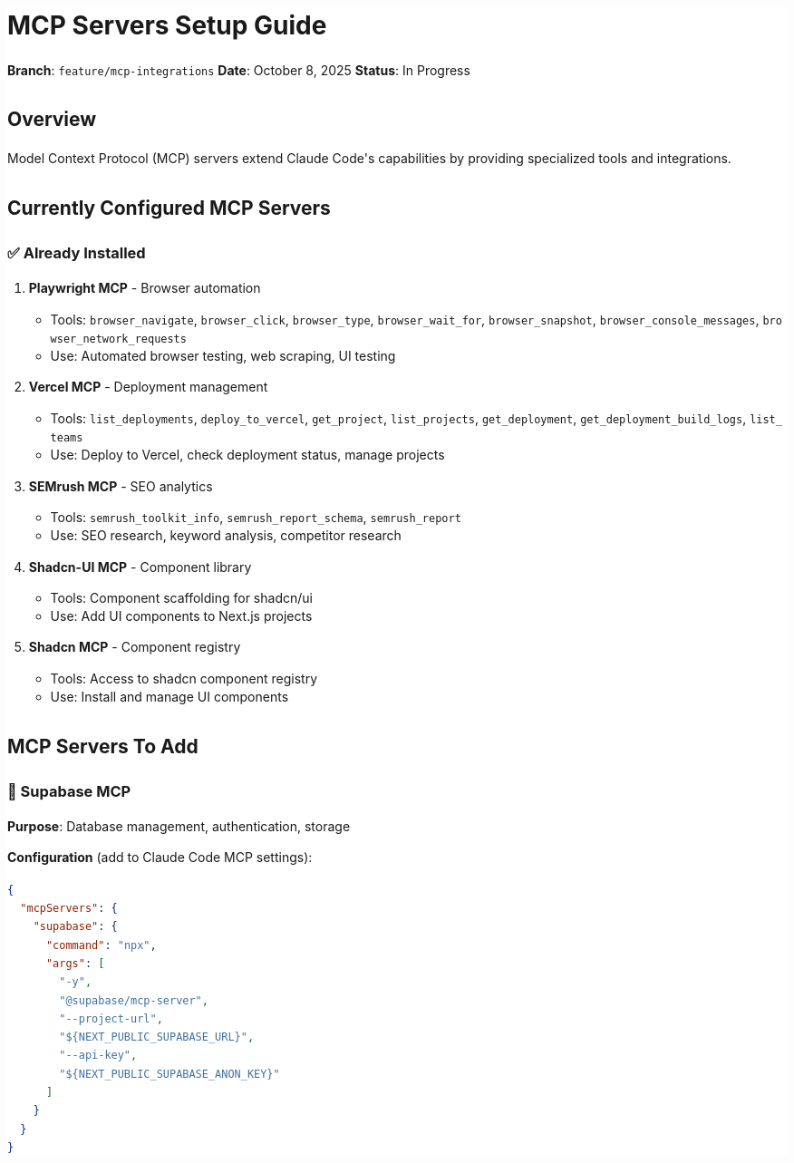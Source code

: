 # MCP Servers Setup Guide

**Branch**: `feature/mcp-integrations`
**Date**: October 8, 2025
**Status**: In Progress

## Overview

Model Context Protocol (MCP) servers extend Claude Code's capabilities by providing specialized tools and integrations.

## Currently Configured MCP Servers

### ✅ Already Installed

1. **Playwright MCP** - Browser automation
   - Tools: `browser_navigate`, `browser_click`, `browser_type`, `browser_wait_for`, `browser_snapshot`, `browser_console_messages`, `browser_network_requests`
   - Use: Automated browser testing, web scraping, UI testing

2. **Vercel MCP** - Deployment management
   - Tools: `list_deployments`, `deploy_to_vercel`, `get_project`, `list_projects`, `get_deployment`, `get_deployment_build_logs`, `list_teams`
   - Use: Deploy to Vercel, check deployment status, manage projects

3. **SEMrush MCP** - SEO analytics
   - Tools: `semrush_toolkit_info`, `semrush_report_schema`, `semrush_report`
   - Use: SEO research, keyword analysis, competitor research

4. **Shadcn-UI MCP** - Component library
   - Tools: Component scaffolding for shadcn/ui
   - Use: Add UI components to Next.js projects

5. **Shadcn MCP** - Component registry
   - Tools: Access to shadcn component registry
   - Use: Install and manage UI components

## MCP Servers To Add

### 🔧 Supabase MCP

**Purpose**: Database management, authentication, storage

**Configuration** (add to Claude Code MCP settings):
```json
{
  "mcpServers": {
    "supabase": {
      "command": "npx",
      "args": [
        "-y",
        "@supabase/mcp-server",
        "--project-url",
        "${NEXT_PUBLIC_SUPABASE_URL}",
        "--api-key",
        "${NEXT_PUBLIC_SUPABASE_ANON_KEY}"
      ]
    }
  }
}
```
